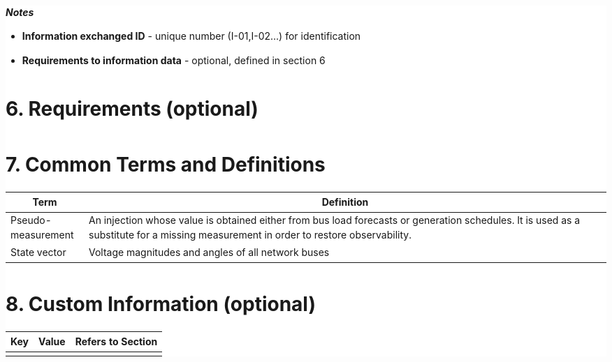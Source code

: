 ***Notes***

* **Information exchanged ID** - unique number (I-01,I-02...) for identification

* **Requirements to information data** - optional, defined in section 6

# 6. Requirements (optional)

# 7. Common Terms and Definitions

| **Term** | **Definition** |
| --- | --- |
|Pseudo-measurement|An injection whose value is obtained either from bus load forecasts or generation schedules. It is used as a substitute for a missing measurement in order to restore observability. |
|State vector|Voltage magnitudes and angles of all network buses|


# 8. Custom Information (optional)

| **Key** | **Value** | **Refers to Section** |
| --- | --- | --- |
|||
